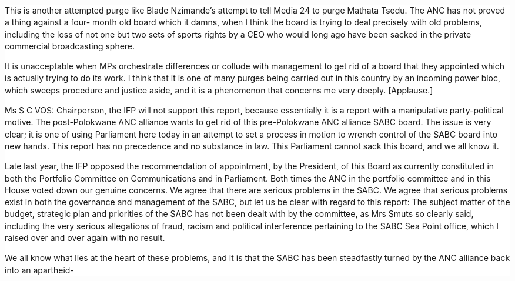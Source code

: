 This is another attempted purge like Blade Nzimande’s attempt to tell Media
24 to purge Mathata Tsedu. The ANC has not proved a thing against a four-
month old board which it damns, when I think the board is trying to deal
precisely with old problems, including the loss of not one but two sets of
sports rights by a CEO who would long ago have been sacked in the private
commercial broadcasting sphere.

It is unacceptable when MPs orchestrate differences or collude with
management to get rid of a board that they appointed which is actually
trying to do its work. I think that it is one of many purges being carried
out in this country by an incoming power bloc, which sweeps procedure and
justice aside, and it is a phenomenon that concerns me very deeply.
[Applause.]

Ms S C VOS: Chairperson, the IFP will not support this report, because
essentially it is a report with a manipulative party-political motive. The
post-Polokwane ANC alliance wants to get rid of this pre-Polokwane ANC
alliance SABC board. The issue is very clear; it is one of using Parliament
here today in an attempt to set a process in motion to wrench control of
the SABC board into new hands. This report has no precedence and no
substance in law. This Parliament cannot sack this board, and we all know
it.

Late last year, the IFP opposed the recommendation of appointment, by the
President, of this Board as currently constituted in both the Portfolio
Committee on Communications and in Parliament. Both times the ANC in the
portfolio committee and in this House voted down our genuine concerns. We
agree that there are serious problems in the SABC. We agree that serious
problems exist in both the governance and management of the SABC, but let
us be clear with regard to this report: The subject matter of the budget,
strategic plan and priorities of the SABC has not been dealt with by the
committee, as Mrs Smuts so clearly said, including the very serious
allegations of fraud, racism and political interference pertaining to the
SABC Sea Point office, which I raised over and over again with no result.

We all know what lies at the heart of these problems, and it is that the
SABC has been steadfastly turned by the ANC alliance back into an apartheid-
